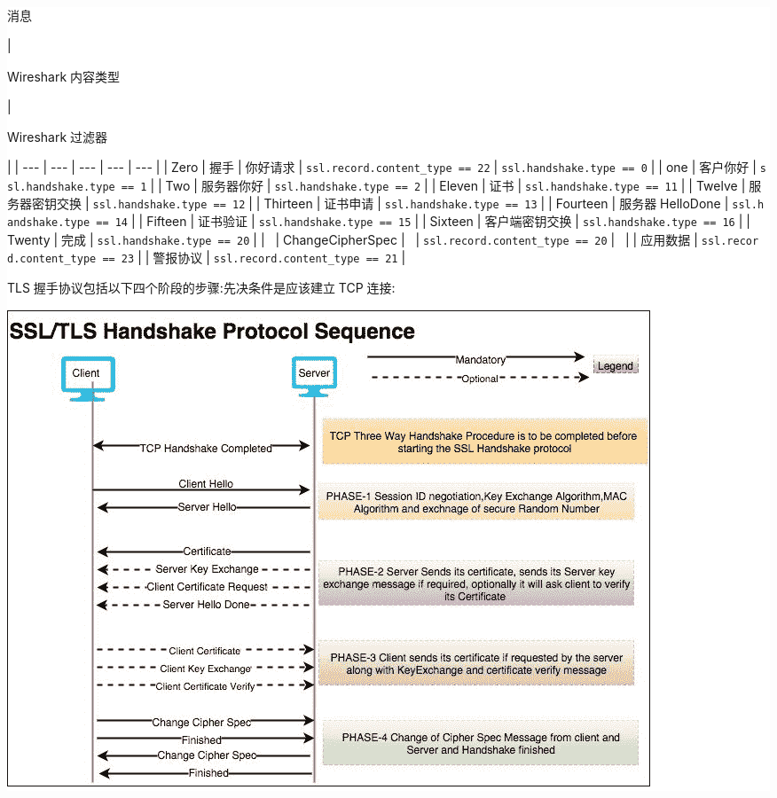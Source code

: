 消息

 | 

Wireshark 内容类型

 | 

Wireshark 过滤器

 |
| --- | --- | --- | --- | --- |
| Zero | 握手 | 你好请求 | `ssl.record.content_type == 22` | `ssl.handshake.type == 0` |
| one | 客户你好 | `ssl.handshake.type == 1` |
| Two | 服务器你好 | `ssl.handshake.type == 2` |
| Eleven | 证书 | `ssl.handshake.type == 11` |
| Twelve | 服务器密钥交换 | `ssl.handshake.type == 12` |
| Thirteen | 证书申请 | `ssl.handshake.type == 13` |
| Fourteen | 服务器 HelloDone | `ssl.handshake.type == 14` |
| Fifteen | 证书验证 | `ssl.handshake.type == 15` |
| Sixteen | 客户端密钥交换 | `ssl.handshake.type == 16` |
| Twenty | 完成 | `ssl.handshake.type == 20` |
|   | ChangeCipherSpec |   | `ssl.record.content_type == 20` |   |
| 应用数据 | `ssl.record.content_type == 23` |
| 警报协议 | `ssl.record.content_type == 21` |

TLS 握手协议包括以下四个阶段的步骤:先决条件是应该建立 TCP 连接:

![Types of handshake message](img/00064.jpeg)